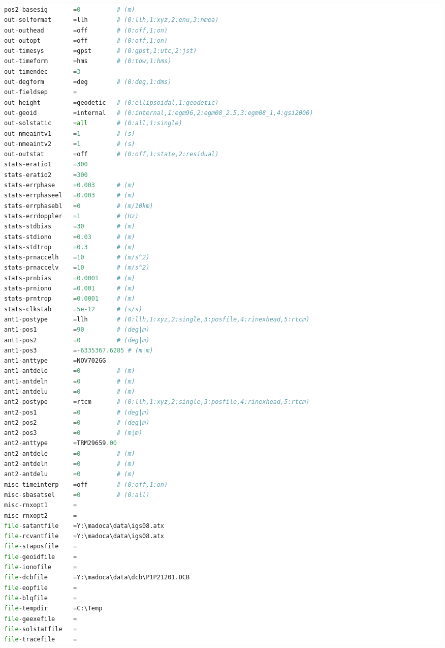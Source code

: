   ```python
  pos2-basesig       =0          # (m)
  out-solformat      =llh        # (0:llh,1:xyz,2:enu,3:nmea)
  out-outhead        =off        # (0:off,1:on)
  out-outopt         =off        # (0:off,1:on)
  out-timesys        =gpst       # (0:gpst,1:utc,2:jst)
  out-timeform       =hms        # (0:tow,1:hms)
  out-timendec       =3
  out-degform        =deg        # (0:deg,1:dms)
  out-fieldsep       =
  out-height         =geodetic   # (0:ellipsoidal,1:geodetic)
  out-geoid          =internal   # (0:internal,1:egm96,2:egm08_2.5,3:egm08_1,4:gsi2000)
  out-solstatic      =all        # (0:all,1:single)
  out-nmeaintv1      =1          # (s)
  out-nmeaintv2      =1          # (s)
  out-outstat        =off        # (0:off,1:state,2:residual)
  stats-eratio1      =300
  stats-eratio2      =300
  stats-errphase     =0.003      # (m)
  stats-errphaseel   =0.003      # (m)
  stats-errphasebl   =0          # (m/10km)
  stats-errdoppler   =1          # (Hz)
  stats-stdbias      =30         # (m)
  stats-stdiono      =0.03       # (m)
  stats-stdtrop      =0.3        # (m)
  stats-prnaccelh    =10         # (m/s^2)
  stats-prnaccelv    =10         # (m/s^2)
  stats-prnbias      =0.0001     # (m)
  stats-prniono      =0.001      # (m)
  stats-prntrop      =0.0001     # (m)
  stats-clkstab      =5e-12      # (s/s)
  ant1-postype       =llh        # (0:llh,1:xyz,2:single,3:posfile,4:rinexhead,5:rtcm)
  ant1-pos1          =90         # (deg|m)
  ant1-pos2          =0          # (deg|m)
  ant1-pos3          =-6335367.6285 # (m|m)
  ant1-anttype       =NOV702GG
  ant1-antdele       =0          # (m)
  ant1-antdeln       =0          # (m)
  ant1-antdelu       =0          # (m)
  ant2-postype       =rtcm       # (0:llh,1:xyz,2:single,3:posfile,4:rinexhead,5:rtcm)
  ant2-pos1          =0          # (deg|m)
  ant2-pos2          =0          # (deg|m)
  ant2-pos3          =0          # (m|m)
  ant2-anttype       =TRM29659.00
  ant2-antdele       =0          # (m)
  ant2-antdeln       =0          # (m)
  ant2-antdelu       =0          # (m)
  misc-timeinterp    =off        # (0:off,1:on)
  misc-sbasatsel     =0          # (0:all)
  misc-rnxopt1       =
  misc-rnxopt2       =
  file-satantfile    =Y:\madoca\data\igs08.atx
  file-rcvantfile    =Y:\madoca\data\igs08.atx
  file-staposfile    =
  file-geoidfile     =
  file-ionofile      =
  file-dcbfile       =Y:\madoca\data\dcb\P1P21201.DCB
  file-eopfile       =
  file-blqfile       =
  file-tempdir       =C:\Temp
  file-geexefile     =
  file-solstatfile   =
  file-tracefile     =
  
  ```